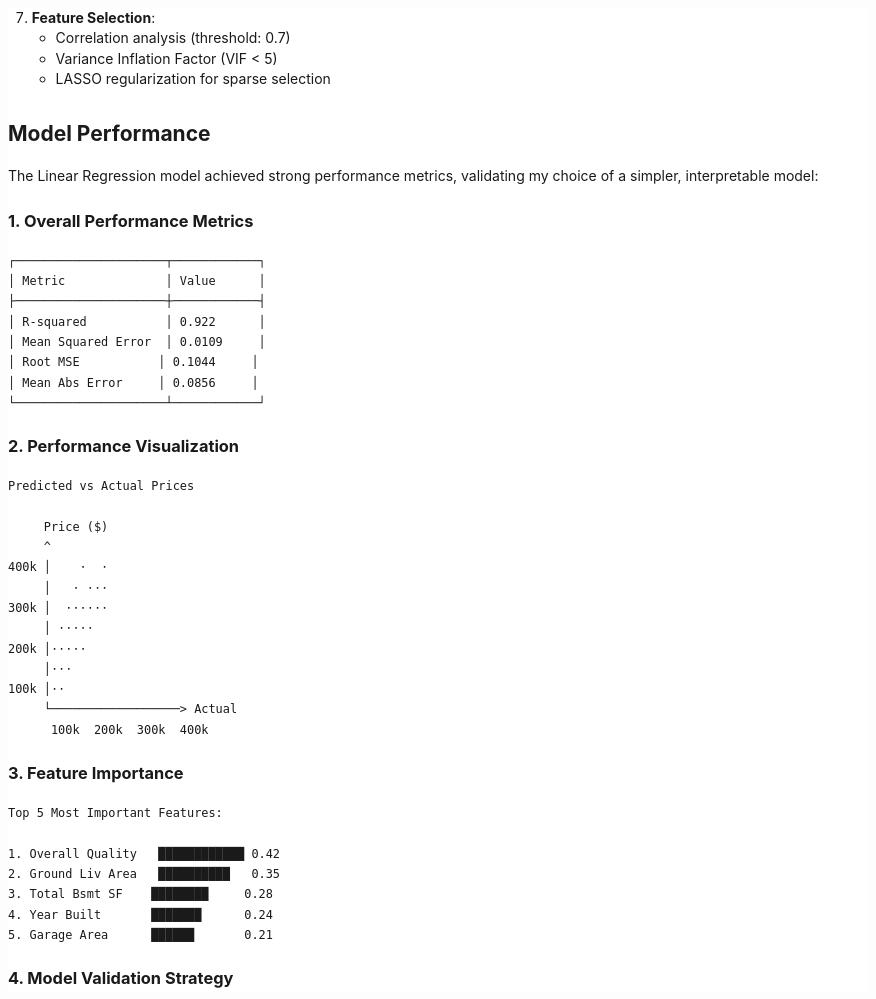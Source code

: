 7. **Feature Selection**:
   - Correlation analysis (threshold: 0.7)
   - Variance Inflation Factor (VIF < 5)
   - LASSO regularization for sparse selection

## Model Performance <a name="model-performance"></a>

The Linear Regression model achieved strong performance metrics, validating my choice of a simpler, interpretable model:

### 1. Overall Performance Metrics
```
┌─────────────────────┬────────────┐
│ Metric              │ Value      │
├─────────────────────┼────────────┤
│ R-squared           │ 0.922      │
│ Mean Squared Error  │ 0.0109     │
│ Root MSE           │ 0.1044     │
│ Mean Abs Error     │ 0.0856     │
└─────────────────────┴────────────┘
```

### 2. Performance Visualization

```
Predicted vs Actual Prices

     Price ($)
     ^
400k │    ⋅  ⋅
     │   ⋅ ⋅⋅⋅
300k │  ⋅⋅⋅⋅⋅⋅
     │ ⋅⋅⋅⋅⋅
200k │⋅⋅⋅⋅⋅
     │⋅⋅⋅
100k │⋅⋅
     └──────────────────> Actual
      100k  200k  300k  400k
```

### 3. Feature Importance
```
Top 5 Most Important Features:

1. Overall Quality   ████████████ 0.42
2. Ground Liv Area   ██████████   0.35
3. Total Bsmt SF    ████████     0.28
4. Year Built       ███████      0.24
5. Garage Area      ██████       0.21
```

### 4. Model Validation Strategy
